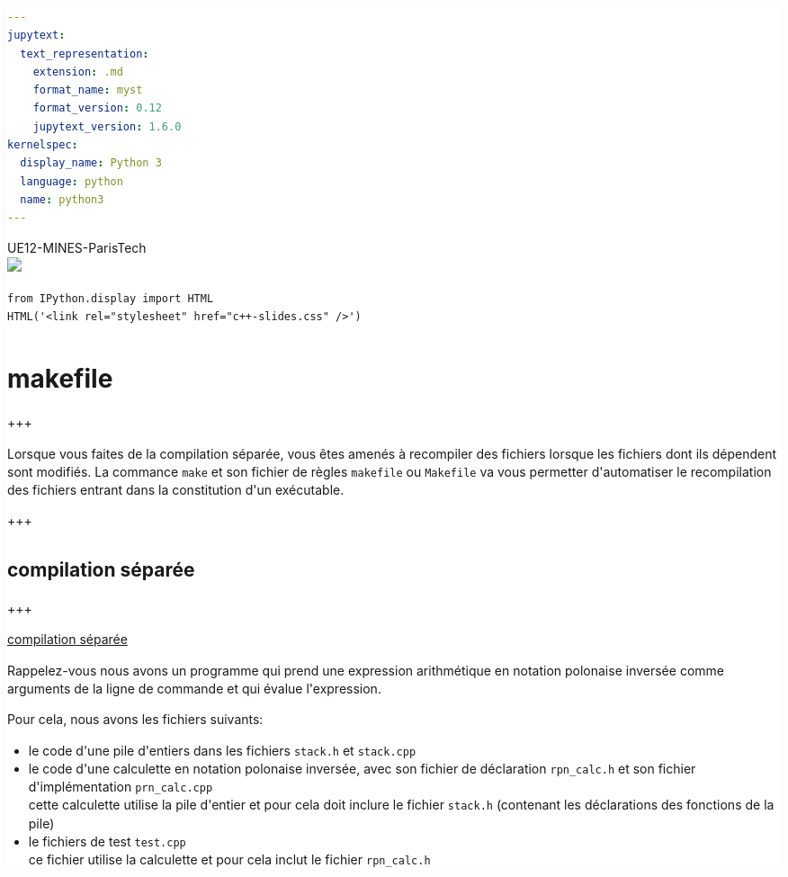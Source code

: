 ```yaml
---
jupytext:
  text_representation:
    extension: .md
    format_name: myst
    format_version: 0.12
    jupytext_version: 1.6.0
kernelspec:
  display_name: Python 3
  language: python
  name: python3
---
```


<div style="display:grid">
    <span>UE12-MINES-ParisTech</span>
</div>
<div style="display:grid">
    <span><img src="media/ensmp-25-alpha.png" /></span>
</div>
</div>

```{code-cell} ipython3
from IPython.display import HTML
HTML('<link rel="stylesheet" href="c++-slides.css" />')
```

# makefile

+++

Lorsque vous faites de la compilation séparée, vous êtes amenés à recompiler des fichiers lorsque les fichiers dont ils dépendent sont modifiés. La commance `make` et son fichier de règles `makefile` ou `Makefile` va vous permetter d'automatiser le recompilation des fichiers entrant dans la constitution d'un exécutable.

+++

## compilation séparée

+++

<div class="framed-cell">
<ins class="underlined-title">compilation séparée</ins>
  
Rappelez-vous nous avons un programme qui prend une expression arithmétique en notation polonaise inversée comme arguments de la ligne de commande et qui évalue l'expression.

Pour cela, nous avons les fichiers suivants:
* le code d'une pile d'entiers dans les fichiers `stack.h` et `stack.cpp`
* le code d'une calculette en notation polonaise inversée, avec son fichier de déclaration `rpn_calc.h` et son fichier d'implémentation `prn_calc.cpp`  
cette calculette utilise la pile d'entier et pour cela doit inclure le fichier `stack.h` (contenant les déclarations des fonctions de la pile)
* le fichiers de test `test.cpp`  
ce fichier utilise la calculette et pour cela inclut le fichier `rpn_calc.h`
